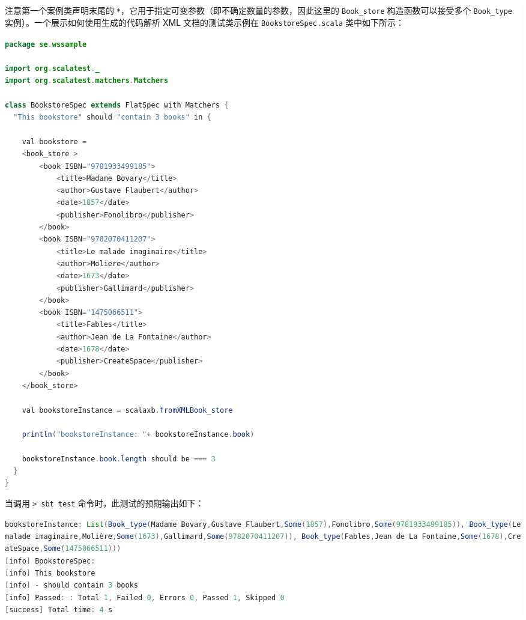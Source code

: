 注意第一个案例类声明末尾的 `*`，它用于指定可变参数（即不确定数量的参数，因此这里的 `Book_store` 构造函数可以接受多个 `Book_type` 实例）。一个展示如何使用生成的代码解析 XML 文档的测试类示例在 `BookstoreSpec.scala` 类中如下所示：

```java
package se.wssample

import org.scalatest._
import org.scalatest.matchers.Matchers

class BookstoreSpec extends FlatSpec with Matchers {
  "This bookstore" should "contain 3 books" in {

    val bookstore =
    <book_store >
        <book ISBN="9781933499185">
            <title>Madame Bovary</title>
            <author>Gustave Flaubert</author>
            <date>1857</date>
            <publisher>Fonolibro</publisher>
        </book>
        <book ISBN="9782070411207">
            <title>Le malade imaginaire</title>
            <author>Moliere</author>
            <date>1673</date>
            <publisher>Gallimard</publisher>
        </book>
        <book ISBN="1475066511">
            <title>Fables</title>
            <author>Jean de La Fontaine</author>
            <date>1678</date>
            <publisher>CreateSpace</publisher>
        </book>
    </book_store>

    val bookstoreInstance = scalaxb.fromXMLBook_store

    println("bookstoreInstance: "+ bookstoreInstance.book)

    bookstoreInstance.book.length should be === 3
  }
}
```

当调用 `> sbt test` 命令时，此测试的预期输出如下：

```java
bookstoreInstance: List(Book_type(Madame Bovary,Gustave Flaubert,Some(1857),Fonolibro,Some(9781933499185)), Book_type(Le malade imaginaire,Molière,Some(1673),Gallimard,Some(9782070411207)), Book_type(Fables,Jean de La Fontaine,Some(1678),CreateSpace,Some(1475066511)))
[info] BookstoreSpec:
[info] This bookstore
[info] - should contain 3 books
[info] Passed: : Total 1, Failed 0, Errors 0, Passed 1, Skipped 0
[success] Total time: 4 s

```
